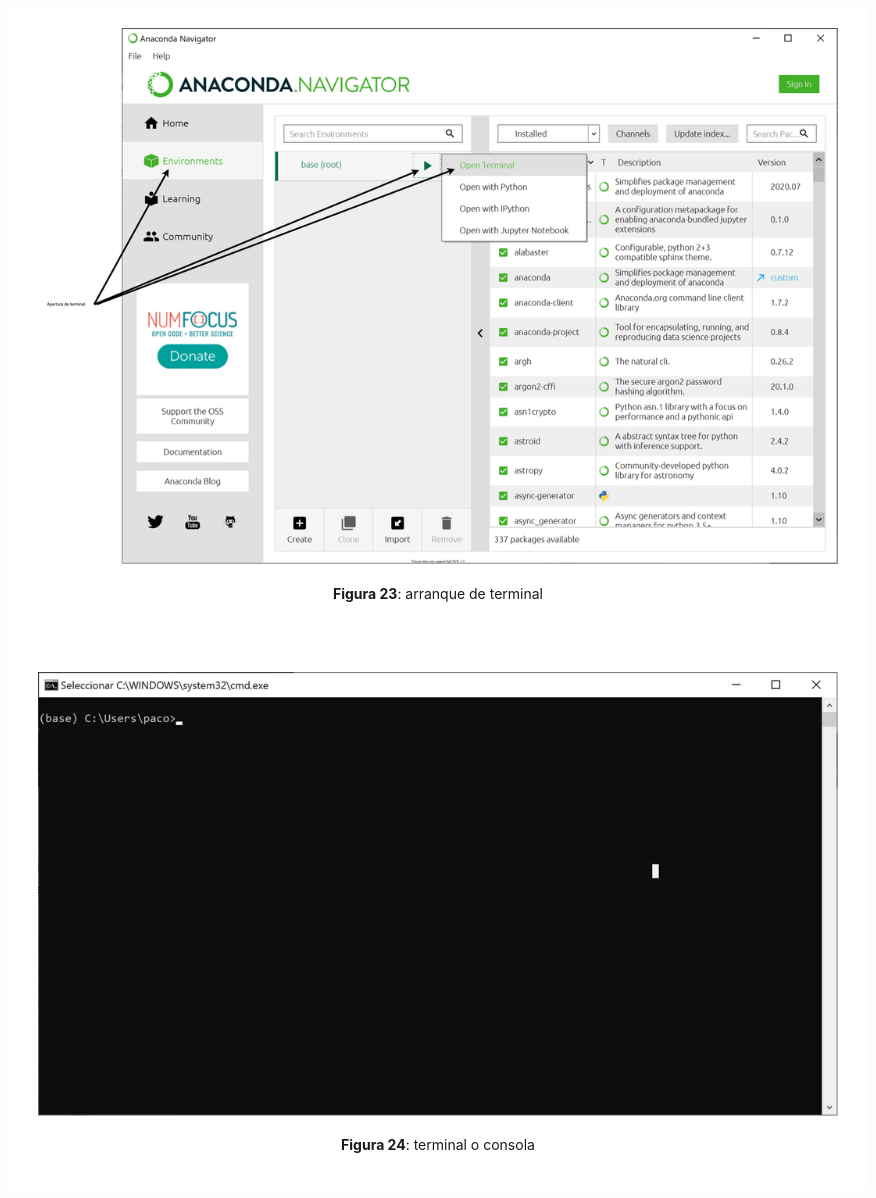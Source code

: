 
<p align="center"><br/>
<img src="figuras/Jupyter0.svg" width="800" >
</p>
<p align="center"><b>Figura 23</b>: arranque de terminal</p><br/>


<p align="center"><br/>
<img src="figuras/terminal.svg" width="800" >
</p>
<p align="center"><b>Figura 24</b>: terminal o consola</p><br/>
